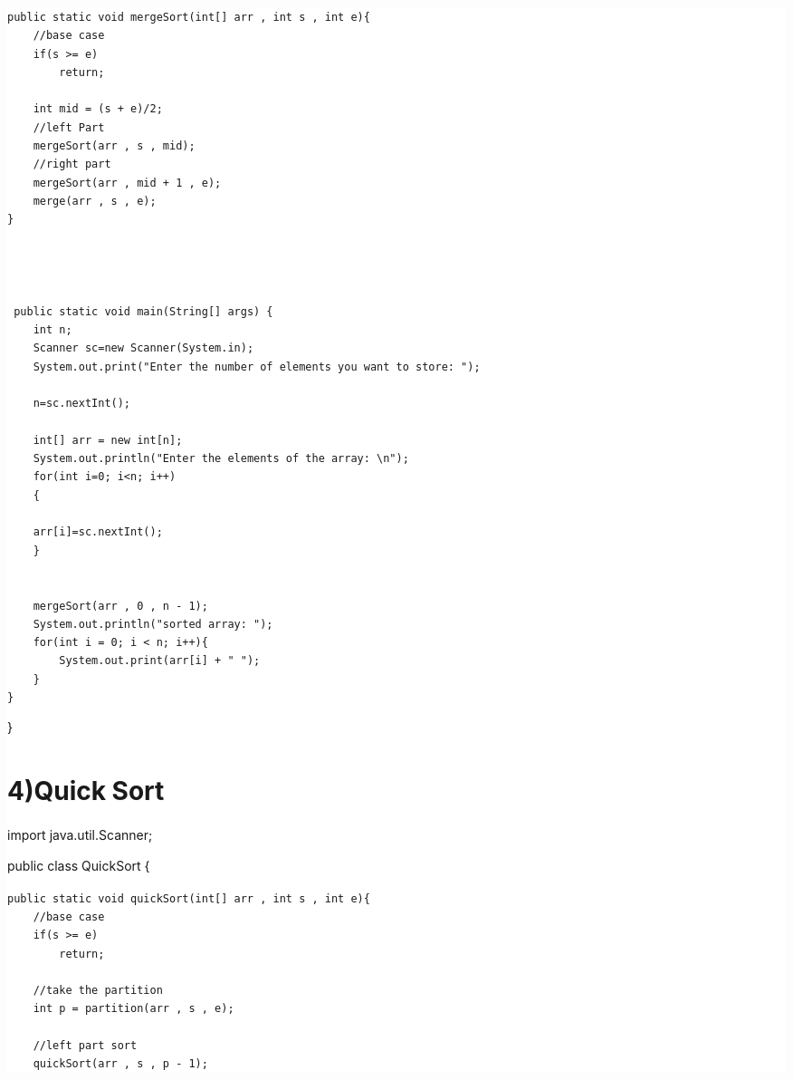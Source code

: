     public static void mergeSort(int[] arr , int s , int e){
        //base case
        if(s >= e)
            return;
 
        int mid = (s + e)/2;
        //left Part
        mergeSort(arr , s , mid);
        //right part
        mergeSort(arr , mid + 1 , e);
        merge(arr , s , e);
    }
 
 
     
     
     public static void main(String[] args) {
        int n;  
        Scanner sc=new Scanner(System.in);  
        System.out.print("Enter the number of elements you want to store: ");  
       
        n=sc.nextInt();  
       
        int[] arr = new int[n];  
        System.out.println("Enter the elements of the array: \n");  
        for(int i=0; i<n; i++)  
        {  
     
        arr[i]=sc.nextInt();  
        }
       
       
        mergeSort(arr , 0 , n - 1);
        System.out.println("sorted array: ");
        for(int i = 0; i < n; i++){
            System.out.print(arr[i] + " ");
        }
    }
}

# 4)Quick Sort

import java.util.Scanner;
 
public class QuickSort {
 
 
    public static void quickSort(int[] arr , int s , int e){
        //base case
        if(s >= e)
            return;
 
        //take the partition
        int p = partition(arr , s , e);
 
        //left part sort
        quickSort(arr , s , p - 1);
 